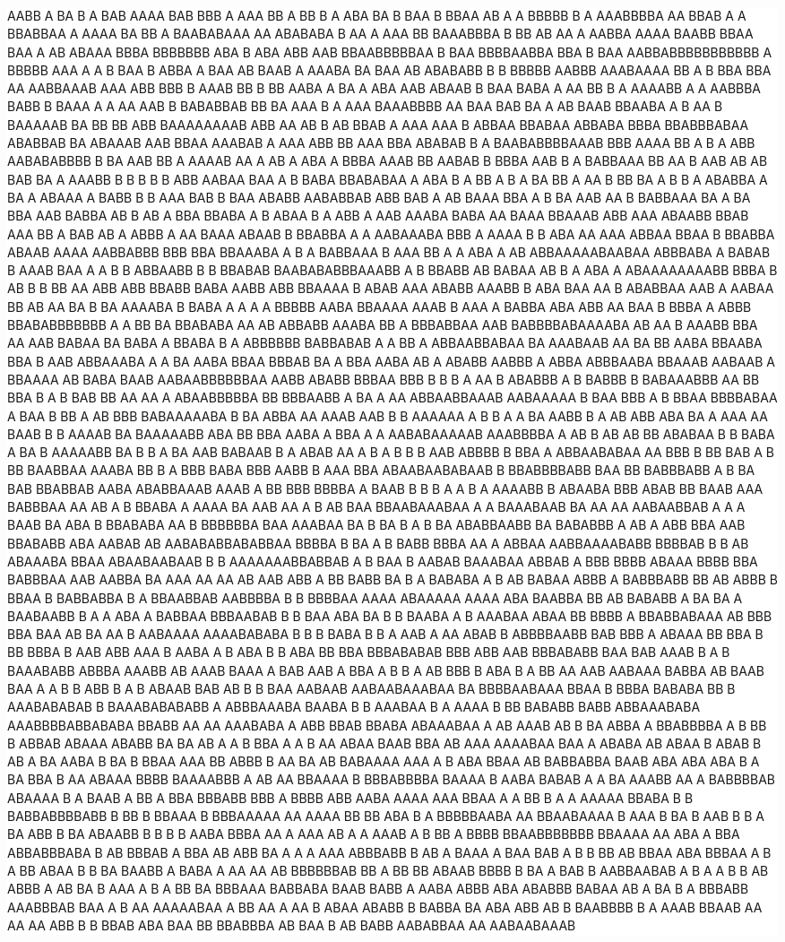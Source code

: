 AABB A BA  B  A   BAB AAAA   BAB BBB  A AAA   BB A    BB B A ABA BA B BAA B BBAA  AB A A   BBBBB   B A  AAABBBBA AA BBAB A A   BBABBAA   A AAAA BA   BB  A  BAABABAAA   AA ABABABA B AA A    AAA BB   BAAABBBA B BB AB  AA A  AABBA AAAA BAABB    BBAA BAA A AB ABAAA BBBA  BBBBBBB ABA B ABA  ABB  AAB    BBAABBBBBAA B BAA BBBBAABBA BBA B BAA   AABBABBBBBBBBBBB A  BBBBB AAA   A A B BAA  B  ABBA A BAA AB BAAB A AAABA  BA  BAA AB ABABABB  B  B BBBBB AABBB AAABAAAA BB A B BBA BBA  AA AABBAAAB AAA ABB BBB B AAAB   BB B BB   AABA A BA A ABA AAB ABAAB  B BAA  BABA  A AA BB B A AAAABB A A  AABBBA BABB B BAAA   A    A  AA AAB B  BABABBAB  BB  BA AAA B   A AAA BAAABBBB  AA  BAA BAB BA A   AB  BAAB BBAABA A  B AA     B  BAAAAAB BA BB BB  ABB BAAAAAAAAB  ABB AA AB B   AB BBAB A AAA AAA B ABBAA       BBABAA ABBABA BBBA BBABBBABAA ABABBAB BA ABAAAB AAB  BBAA AAABAB A AAA ABB BB AAA BBA ABABAB B  A BAABABBBBAAAB BBB  AAAA  BB A B  A   ABB AABABABBBB B  BA AAB BB A AAAAB  AA A AB A ABA A BBBA  AAAB BB AABAB B  BBBA AAB  B A BABBAAA BB    AA B AAB  AB AB  BAB BA A AAABB  B B  B B B  ABB AABAA BAA A B BABA BBABABAA  A ABA B A  BB A  B A BA BB  A AA B BB   BA  A  B B A ABABBA   A BA  A ABAAA A  BABB B B AAA BAB  B      BAA ABABB   AABABBAB ABB BAB  A  AB BAAA BBA    A B BA AAB    AA B  BABBAAA  BA A  BA   BBA AAB BABBA AB B AB    A  BBA BBABA A B  ABAA B A  ABB  A   AAB  AAABA BABA AA  BAAA BBAAAB ABB  AAA ABAABB BBAB AAA BB A BAB AB  A   ABBB A AA BAAA  ABAAB B BBABBA  A A AABAAABA   BBB A AAAA  B  B   ABA AA AAA  ABBAA BBAA B  BBABBA ABAAB AAAA AABBABBB   BBB  BBA BBAAABA A B A BABBAAA B  AAA BB  A A   ABA A AB ABBAAAAABAABAA  ABBBABA  A BABAB B AAAB BAA A  A  B B  ABBAABB B B BBABAB BAABABABBBAAABB A B     BBABB AB BABAA   AB  B A ABA  A ABAAAAAAAABB BBBA B AB B B   BB  AA  ABB ABB BBABB  BABA AABB ABB   BBAAAA  B ABAB  AAA ABABB    AAABB B ABA   BAA AA  B  ABABBAA AAB A AABAA  BB AB AA BA B BA AAAABA B BABA  A A  A A BBBBB  AABA BBAAAA AAAB   B  AAA A  BABBA ABA  ABB  AA BAA B BBBA   A   ABBB BBABABBBBBBB A A BB  BA BBABABA AA AB  ABBABB  AAABA BB  A BBBABBAA AAB  BABBBBABAAAABA AB AA B    AAABB BBA  AA AAB BABAA     BA  BABA A  BBABA B A  ABBBBBB BABBABAB A A  BB    A   ABBAABBABAA BA AAABAAB AA BA BB  AABA  BBAABA BBA B AAB ABBAAABA A  A BA  AABA BBAA BBBAB BA A  BBA  AABA  AB A ABABB   AABBB A ABBA ABBBAABA BBAAAB   AABAAB A BBAAAA AB    BABA BAAB AABAABBBBBBAA AABB ABABB   BBBAA BBB B  B  B A AA B ABABBB   A B BABBB  B BABAAABBB AA BB      BBA B A  B BAB BB  AA AA   A ABAABBBBBA BB BBBAABB A  BA A AA   ABBAABBAAAB     AABAAAAA B  BAA BBB A B  BBAA BBBBABAA A BAA B BB     A  AB BBB  BABAAAAABA   B  BA  ABBA AA AAAB AAB B B AAAAAA A B B A A     BA AABB B A AB ABB  ABA BA A AAA AA BAAB   B B    AAAAB BA BAAAAABB  ABA BB BBA AABA  A BBA A A AABABAAAAAB    AAABBBBA A AB B  AB AB BB ABABAA B B  BABA A BA B   AAAAABB BA  B     B A BA    AAB   BABAAB B A  ABAB AA  A   B A B   B B AAB ABBBB  B BBA  A ABBAABABAA AA   BBB  B BB BAB A B BB  BAABBAA  AAABA  BB B A  BBB BABA  BBB AABB   B  AAA  BBA  ABAABAABABAAB   B   BBABBBBABB BAA   BB BABBBABB A B BA BAB BBABBAB AABA ABABBAAAB  AAAB A BB  BBB  BBBBA  A BAAB  B B B    A   A B A AAAABB B ABAABA BBB  ABAB BB  BAAB AAA     BABBBAA  AA AB A B BBABA  A  AAAA BA AAB AA   A B AB BAA BBAABAAABAA A A BAAABAAB BA AA AA  AABAABBAB A  A A BAAB BA  ABA B BBABABA AA B  BBBBBBA BAA AAABAA  BA B  BA B  A B BA ABABBAABB BA BABABBB A     AB A  ABB   BBA AAB BBABABB  ABA AABAB AB    AABABABBABABBAA BBBBA B BA  A B BABB BBBA AA A ABBAA AABBAAAABABB BBBBAB   B B AB ABAAABA BBAA ABAABAABAAB  B B AAAAAAABBABBAB  A    B  BAA  B AABAB  BAAABAA     ABBAB A BBB  BBBB ABAAA  BBBB BBA BABBBAA AAB  AABBA BA  AAA AA  AA AB AAB ABB A   BB BABB    BA B A BABABA A  B  AB BABAA ABBB A  BABBBABB BB  AB ABBB B BBAA B  BABBABBA B A BBAABBAB AABBBBA B   B BBBBAA AAAA ABAAAAA AAAA   ABA BAABBA BB AB BABABB A BA BA A BAABAABB B  A A ABA A BABBAA   BBBAABAB B B  BAA ABA    BA B B BAABA A B AAABAA   ABAA  BB   BBBB  A     BBABBABAAA  AB    BBB BBA  BAA AB  BA AA  B AABAAAA AAAABABABA B B B  BABA B B A    AAB A AA ABAB  B ABBBBAABB  BAB BBB A   ABAAA  BB     BBA B BB  BBBA   B AAB ABB AAA B  AABA A B  ABA B  B ABA  BB BBA BBBABABAB BBB ABB AAB BBBABABB BAA  BAB AAAB B   A  B BAAABABB  ABBBA AAABB AB AAAB  BAAA  A  BAB AAB  A BBA A B B A AB BBB  B ABA B A BB AA AAB AABAAA  BABBA AB BAAB BAA A A  B   B ABB  B A  B ABAAB  BAB AB B  B  BAA  AABAAB   AABAABAAABAA BA BBBBAABAAA  BBAA B BBBA BABABA BB B AAABABABAB B BAAABABABABB A ABBBAAABA  BAABA B B AAABAA B A  AAAA  B BB BABABB BABB ABBAAABABA AAABBBBABBABABA  BBABB AA AA AAABABA A      ABB BBAB BBABA  ABAAABAA   A AB  AAAB  AB B BA ABBA  A BBABBBBA A B  BB  B ABBAB ABAAA ABABB BA BA AB A  A B  BBA A A B  AA ABAA BAAB BBA AB  AAA AAAABAA BAA A  ABABA   AB    ABAA  B ABAB B AB A BA AABA    B BA  B BBAA  AAA  BB ABBB B AA  BA AB BABAAAA   AAA A   B ABA BBAA  AB  BABBABBA BAAB ABA ABA ABA B A BA BBA B AA  ABAAA BBBB  BAAAABBB A AB AA BBAAAA  B BBBABBBBA BAAAA B    AABA BABAB  A A BA  AAABB  AA  A BABBBBAB  ABAAAA B A BAAB  A    BB A  BBA   BBBABB  BBB A BBBB  ABB AABA AAAA AAA BBAA A A BB B A  A AAAAA BBABA B B BABBABBBBABB    B BB  B  BBAAA B  BBBAAAAA AA  AAAA BB BB ABA  B  A BBBBBAABA    AA   BBAABAAAA   B AAA   B BA B AAB B B A BA ABB  B BA  ABAABB B B B B AABA BBBA  AA A AAA AB A A   AAAB A B BB A  BBBB   BBAABBBBBBB  BBAAAA  AA ABA A BBA ABBABBBABA B  AB BBBAB A BBA  AB  ABB BA A A A AAA ABBBABB B AB A BAAA  A BAA  BAB A B  B BB  AB   BBAA ABA BBBAA A  B A   BB  ABAA B  B  BA  BAABB A BABA  A AA  AA AB BBBBBBAB   BB   A BB BB ABAAB BBBB B BA  A BAB    B AABBAABAB  A B A A B B  AB  ABBB A AB BA B  AAA A B A BB BA BBBAAA BABBABA BAAB BABB A AABA  ABBB ABA ABABBB BABAA   AB A BA     B A BBBABB AAABBBAB BAA A B AA AAAAABAA A BB AA A AA  B ABAA ABABB    B  BABBA BA ABA ABB AB B BAABBBB B A AAAB BBAAB AA AA   AA ABB   B  B BBAB   ABA BAA BB  BBABBBA  AB  BAA B AB BABB AABABBAA  AA  AABAABAAAB